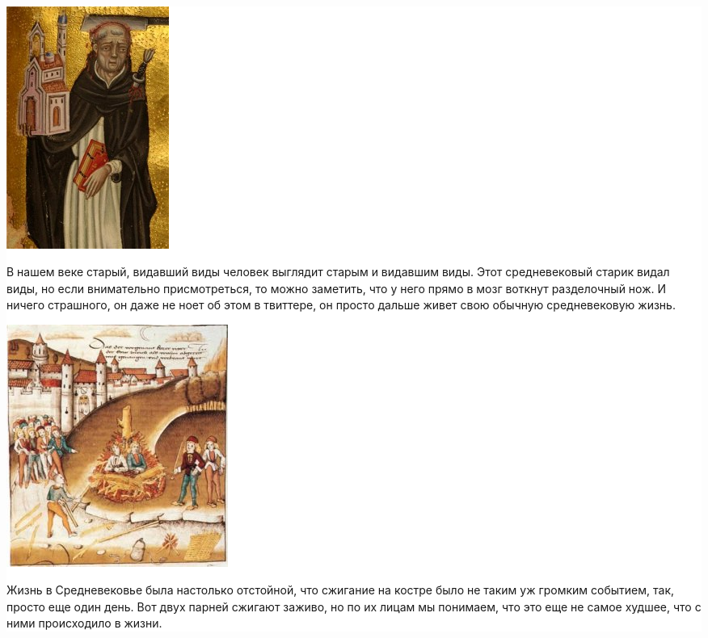 <p><a href="/img/medieval-people-in-bad-situations/17.jpg"><img height="300" width="201" src="/img/medieval-people-in-bad-situations/17.jpg" alt="17" class="aligncenter size-full wp-image-57" /></a></p>
<p>В нашем веке старый, видавший виды человек выглядит старым и видавшим виды. Этот средневековый старик видал виды, но если внимательно присмотреться, то можно заметить, что у него прямо в мозг воткнут разделочный нож. И ничего страшного, он даже не ноет об этом в твиттере, он просто дальше живет свою обычную средневековую жизнь.</p>
<p><a href="/img/medieval-people-in-bad-situations/16.jpg"><img height="300" width="274" src="/img/medieval-people-in-bad-situations/16.jpg" alt="16" class="aligncenter size-medium wp-image-58" /></a></p>
<p>Жизнь в Средневековье была настолько отстойной, что сжигание на костре было не таким уж громким событием, так, просто еще один день. Вот двух парней сжигают заживо, но по их лицам мы понимаем, что это еще не самое худшее, что с ними происходило в жизни.</p>